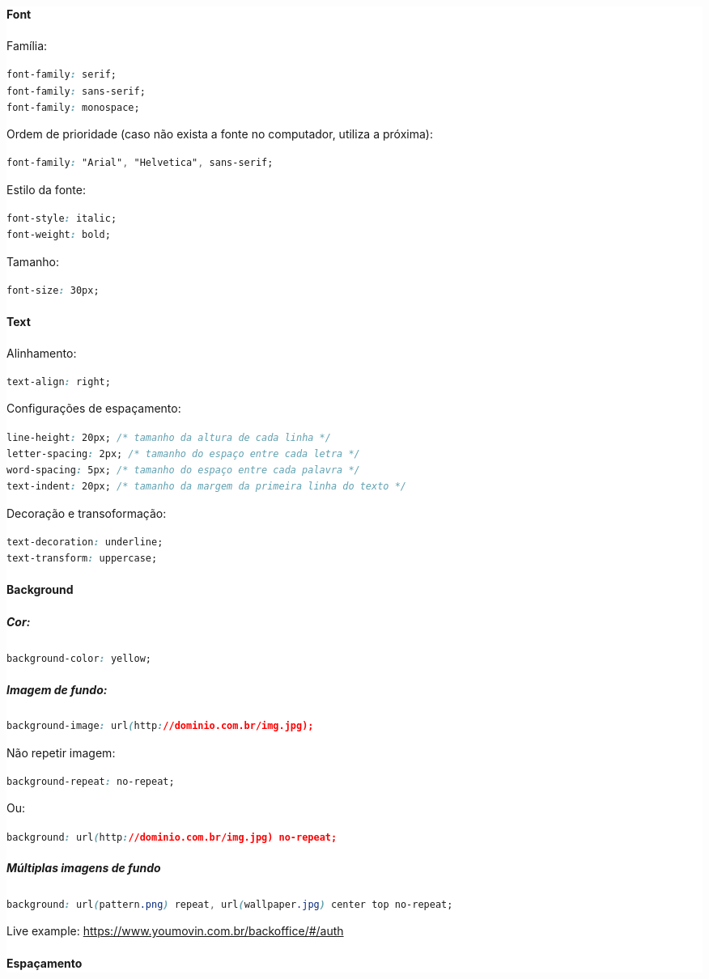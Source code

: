 #### Font

Família:
```css
font-family: serif;
font-family: sans-serif;
font-family: monospace;
```
Ordem de prioridade (caso não exista a fonte no computador, utiliza a próxima):
```css
font-family: "Arial", "Helvetica", sans-serif;
```
Estilo da fonte:
```css
font-style: italic;
font-weight: bold;
```
Tamanho:
```css
font-size: 30px;
```
#### Text

Alinhamento:
```css
text-align: right;
```
Configurações de espaçamento:

```css
line-height: 20px; /* tamanho da altura de cada linha */
letter-spacing: 2px; /* tamanho do espaço entre cada letra */
word-spacing: 5px; /* tamanho do espaço entre cada palavra */
text-indent: 20px; /* tamanho da margem da primeira linha do texto */
```

Decoração e transoformação:
```css
text-decoration: underline;
text-transform: uppercase;
```
#### Background

##### Cor:
```css
background-color: yellow;
```
##### Imagem de fundo:

```css
background-image: url(http://dominio.com.br/img.jpg);
```
Não repetir imagem:
```css
background-repeat: no-repeat;
```
Ou:
```css
background: url(http://dominio.com.br/img.jpg) no-repeat;
```
##### Múltiplas imagens de fundo
```css
background: url(pattern.png) repeat, url(wallpaper.jpg) center top no-repeat;
```
Live example:
https://www.youmovin.com.br/backoffice/#/auth
#### Espaçamento
